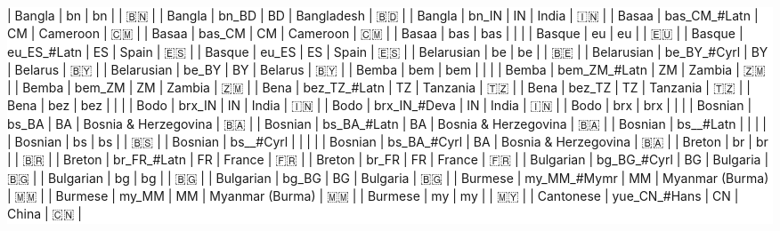 | Bangla                      |           bn            |             bn              |                                |     🇧🇳      |
| Bangla                      |          bn_BD          |             BD              |           Bangladesh           |     🇧🇩      |
| Bangla                      |          bn_IN          |             IN              |             India              |     🇮🇳      |
| Basaa                       |      bas_CM_#Latn       |             CM              |            Cameroon            |     🇨🇲      |
| Basaa                       |         bas_CM          |             CM              |            Cameroon            |     🇨🇲      |
| Basaa                       |           bas           |             bas             |                                |               |
| Basque                      |           eu            |             eu              |                                |     🇪🇺      |
| Basque                      |       eu_ES_#Latn       |             ES              |             Spain              |     🇪🇸      |
| Basque                      |          eu_ES          |             ES              |             Spain              |     🇪🇸      |
| Belarusian                  |           be            |             be              |                                |     🇧🇪      |
| Belarusian                  |       be_BY_#Cyrl       |             BY              |            Belarus             |     🇧🇾      |
| Belarusian                  |          be_BY          |             BY              |            Belarus             |     🇧🇾      |
| Bemba                       |           bem           |             bem             |                                |               |
| Bemba                       |      bem_ZM_#Latn       |             ZM              |             Zambia             |     🇿🇲      |
| Bemba                       |         bem_ZM          |             ZM              |             Zambia             |     🇿🇲      |
| Bena                        |      bez_TZ_#Latn       |             TZ              |            Tanzania            |     🇹🇿      |
| Bena                        |         bez_TZ          |             TZ              |            Tanzania            |     🇹🇿      |
| Bena                        |           bez           |             bez             |                                |               |
| Bodo                        |         brx_IN          |             IN              |             India              |     🇮🇳      |
| Bodo                        |      brx_IN_#Deva       |             IN              |             India              |     🇮🇳      |
| Bodo                        |           brx           |             brx             |                                |               |
| Bosnian                     |          bs_BA          |             BA              |      Bosnia & Herzegovina      |     🇧🇦      |
| Bosnian                     |       bs_BA_#Latn       |             BA              |      Bosnia & Herzegovina      |     🇧🇦      |
| Bosnian                     |        bs__#Latn        |                             |                                |               |
| Bosnian                     |           bs            |             bs              |                                |     🇧🇸      |
| Bosnian                     |        bs__#Cyrl        |                             |                                |               |
| Bosnian                     |       bs_BA_#Cyrl       |             BA              |      Bosnia & Herzegovina      |     🇧🇦      |
| Breton                      |           br            |             br              |                                |     🇧🇷      |
| Breton                      |       br_FR_#Latn       |             FR              |             France             |     🇫🇷      |
| Breton                      |          br_FR          |             FR              |             France             |     🇫🇷      |
| Bulgarian                   |       bg_BG_#Cyrl       |             BG              |            Bulgaria            |     🇧🇬      |
| Bulgarian                   |           bg            |             bg              |                                |     🇧🇬      |
| Bulgarian                   |          bg_BG          |             BG              |            Bulgaria            |     🇧🇬      |
| Burmese                     |       my_MM_#Mymr       |             MM              |        Myanmar (Burma)         |     🇲🇲      |
| Burmese                     |          my_MM          |             MM              |        Myanmar (Burma)         |     🇲🇲      |
| Burmese                     |           my            |             my              |                                |     🇲🇾      |
| Cantonese                   |      yue_CN_#Hans       |             CN              |             China              |     🇨🇳      |